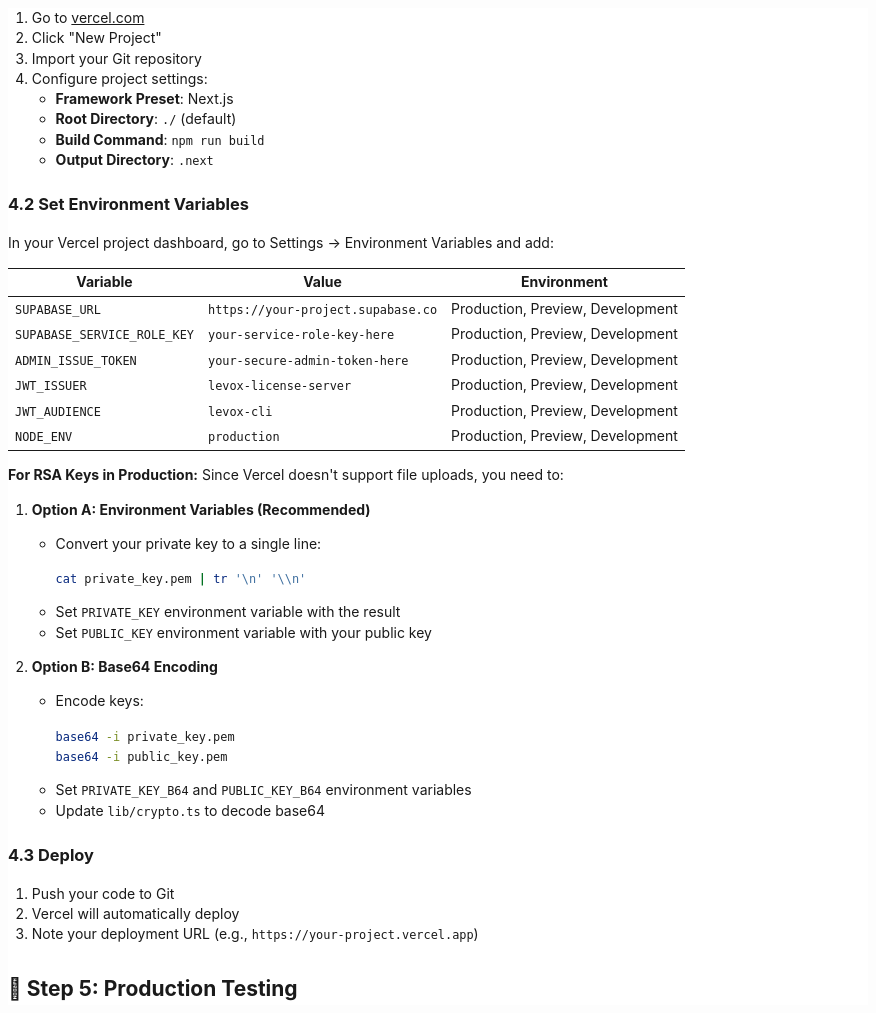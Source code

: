 1. Go to [vercel.com](https://vercel.com)
2. Click "New Project"
3. Import your Git repository
4. Configure project settings:
   - **Framework Preset**: Next.js
   - **Root Directory**: `./` (default)
   - **Build Command**: `npm run build`
   - **Output Directory**: `.next`

### 4.2 Set Environment Variables

In your Vercel project dashboard, go to Settings → Environment Variables and add:

| Variable | Value | Environment |
|----------|-------|-------------|
| `SUPABASE_URL` | `https://your-project.supabase.co` | Production, Preview, Development |
| `SUPABASE_SERVICE_ROLE_KEY` | `your-service-role-key-here` | Production, Preview, Development |
| `ADMIN_ISSUE_TOKEN` | `your-secure-admin-token-here` | Production, Preview, Development |
| `JWT_ISSUER` | `levox-license-server` | Production, Preview, Development |
| `JWT_AUDIENCE` | `levox-cli` | Production, Preview, Development |
| `NODE_ENV` | `production` | Production, Preview, Development |

**For RSA Keys in Production:**
Since Vercel doesn't support file uploads, you need to:

1. **Option A: Environment Variables (Recommended)**
   - Convert your private key to a single line:
     ```bash
     cat private_key.pem | tr '\n' '\\n'
     ```
   - Set `PRIVATE_KEY` environment variable with the result
   - Set `PUBLIC_KEY` environment variable with your public key

2. **Option B: Base64 Encoding**
   - Encode keys:
     ```bash
     base64 -i private_key.pem
     base64 -i public_key.pem
     ```
   - Set `PRIVATE_KEY_B64` and `PUBLIC_KEY_B64` environment variables
   - Update `lib/crypto.ts` to decode base64

### 4.3 Deploy

1. Push your code to Git
2. Vercel will automatically deploy
3. Note your deployment URL (e.g., `https://your-project.vercel.app`)

## 🧪 Step 5: Production Testing
